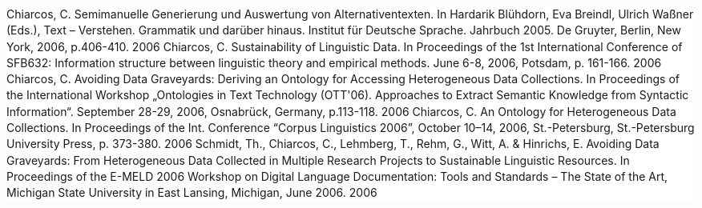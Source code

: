 <tr>
  <td>Chiarcos, C.</td>
  <td>Semimanuelle Generierung und Auswertung von Alternativentexten.</td>
  <td>In Hardarik Blühdorn, Eva Breindl, Ulrich Waßner (Eds.), Text – Verstehen. Grammatik und darüber hinaus. Institut für Deutsche Sprache. Jahrbuch 2005. De Gruyter, Berlin, New York, 2006, p.406-410.</td>
  <td>2006</td></tr>
<tr>
  <td>Chiarcos, C.</td>
  <td>Sustainability of Linguistic Data.</td>
  <td>In Proceedings of the 1st International Conference of SFB632: Information structure between linguistic theory and empirical methods. June 6-8, 2006, Potsdam, p. 161-166.</td>
  <td>2006</td></tr>
<tr>
  <td>Chiarcos, C.</td>
  <td>Avoiding Data Graveyards: Deriving an Ontology for Accessing Heterogeneous Data Collections.</td>
  <td>In Proceedings of the International Workshop „Ontologies in Text Technology (OTT'06). Approaches to Extract Semantic Knowledge from Syntactic Information“. September 28-29, 2006, Osnabrück, Germany, p.113-118.</td>
  <td>2006</td></tr>
<tr>
  <td>Chiarcos, C.</td>
  <td>An Ontology for Heterogeneous Data Collections.</td>
  <td>In Proceedings of the Int. Conference “Corpus Linguistics 2006”, October 10–14, 2006, St.-Petersburg, St.-Petersburg University Press, p. 373-380.</td>
  <td>2006</td></tr>
<tr>
  <td>Schmidt, Th., Chiarcos, C., Lehmberg, T., Rehm, G., Witt, A. & Hinrichs, E.</td>
  <td>Avoiding Data Graveyards: From Heterogeneous Data Collected in Multiple Research Projects to Sustainable Linguistic Resources.</td>
  <td>In Proceedings of the E-MELD 2006 Workshop on Digital Language Documentation: Tools and Standards – The State of the Art, Michigan State University in East Lansing, Michigan, June 2006.</td>
  <td>2006</td></tr></tbody>
</table>

